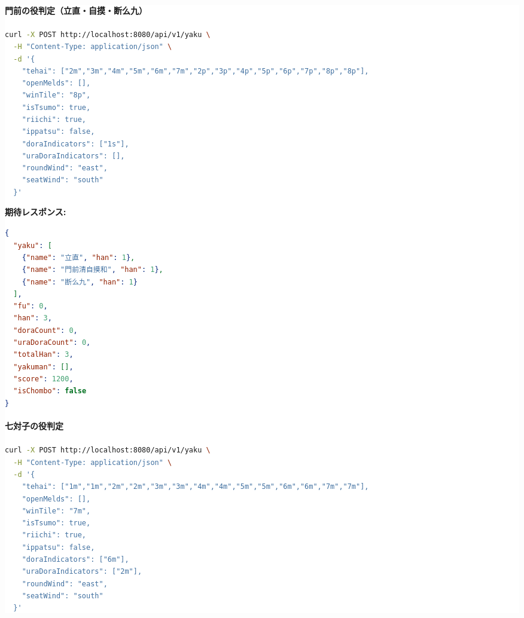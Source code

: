 #### 門前の役判定（立直・自摸・断么九）

```bash
curl -X POST http://localhost:8080/api/v1/yaku \
  -H "Content-Type: application/json" \
  -d '{
    "tehai": ["2m","3m","4m","5m","6m","7m","2p","3p","4p","5p","6p","7p","8p","8p"],
    "openMelds": [],
    "winTile": "8p",
    "isTsumo": true,
    "riichi": true,
    "ippatsu": false,
    "doraIndicators": ["1s"],
    "uraDoraIndicators": [],
    "roundWind": "east",
    "seatWind": "south"
  }'
```

**期待レスポンス:**
```json
{
  "yaku": [
    {"name": "立直", "han": 1},
    {"name": "門前清自摸和", "han": 1},
    {"name": "断么九", "han": 1}
  ],
  "fu": 0,
  "han": 3,
  "doraCount": 0,
  "uraDoraCount": 0,
  "totalHan": 3,
  "yakuman": [],
  "score": 1200,
  "isChombo": false
}
```

#### 七対子の役判定

```bash
curl -X POST http://localhost:8080/api/v1/yaku \
  -H "Content-Type: application/json" \
  -d '{
    "tehai": ["1m","1m","2m","2m","3m","3m","4m","4m","5m","5m","6m","6m","7m","7m"],
    "openMelds": [],
    "winTile": "7m",
    "isTsumo": true,
    "riichi": true,
    "ippatsu": false,
    "doraIndicators": ["6m"],
    "uraDoraIndicators": ["2m"],
    "roundWind": "east",
    "seatWind": "south"
  }'
```
